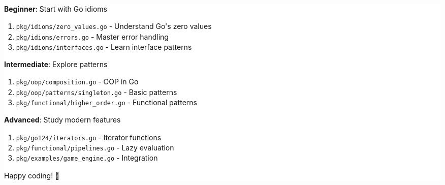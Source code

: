 **Beginner**: Start with Go idioms
1. `pkg/idioms/zero_values.go` - Understand Go's zero values
2. `pkg/idioms/errors.go` - Master error handling
3. `pkg/idioms/interfaces.go` - Learn interface patterns

**Intermediate**: Explore patterns
1. `pkg/oop/composition.go` - OOP in Go
2. `pkg/oop/patterns/singleton.go` - Basic patterns
3. `pkg/functional/higher_order.go` - Functional patterns

**Advanced**: Study modern features
1. `pkg/go124/iterators.go` - Iterator functions
2. `pkg/functional/pipelines.go` - Lazy evaluation
3. `pkg/examples/game_engine.go` - Integration

Happy coding! 🚀

